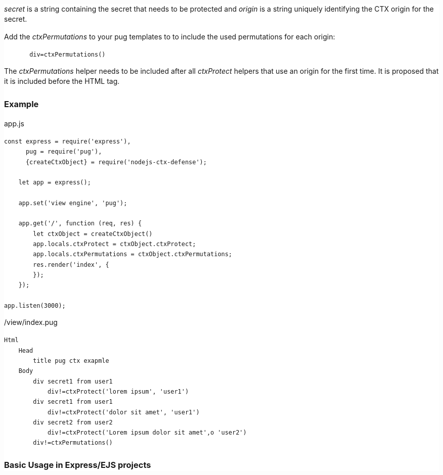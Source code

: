 *secret* is a string containing the secret that needs to be protected and
*origin* is a string uniquely identifying the CTX origin for the secret.


Add the *ctxPermutations* to your pug templates to
to include the used permutations for each origin:
 ```html
        div=ctxPermutations()
 ```

The *ctxPermutations* helper needs to be included after all *ctxProtect*
helpers that use an origin for the first time. It is proposed that it is
included before the *</body>* HTML tag.

### Example

app.js

```
const express = require('express'),
      pug = require('pug'),
      {createCtxObject} = require('nodejs-ctx-defense');

    let app = express();

    app.set('view engine', 'pug');

    app.get('/', function (req, res) {
        let ctxObject = createCtxObject()
        app.locals.ctxProtect = ctxObject.ctxProtect;
        app.locals.ctxPermutations = ctxObject.ctxPermutations;
        res.render('index', {
        });
    });

app.listen(3000);
```


/view/index.pug

```
Html
    Head
        title pug ctx exapmle
    Body
        div secret1 from user1
            div!=ctxProtect('lorem ipsum', 'user1')
        div secret1 from user1
            div!=ctxProtect('dolor sit amet', 'user1')
        div secret2 from user2
            div!=ctxProtect('Lorem ipsum dolor sit amet',o 'user2')
        div!=ctxPermutations()
```

### Basic Usage in Express/EJS projects
